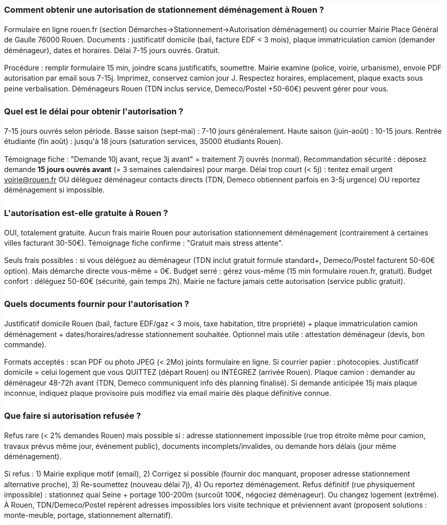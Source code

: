 ### Comment obtenir une autorisation de stationnement déménagement à Rouen ?

Formulaire en ligne rouen.fr (section Démarches→Stationnement→Autorisation déménagement) ou courrier Mairie Place Général de Gaulle 76000 Rouen. Documents : justificatif domicile (bail, facture EDF < 3 mois), plaque immatriculation camion (demander déménageur), dates et horaires. Délai 7-15 jours ouvrés. Gratuit.

Procédure : remplir formulaire 15 min, joindre scans justificatifs, soumettre. Mairie examine (police, voirie, urbanisme), envoie PDF autorisation par email sous 7-15j. Imprimez, conservez camion jour J. Respectez horaires, emplacement, plaque exacts sous peine verbalisation. Déménageurs Rouen (TDN inclus service, Demeco/Postel +50-60€) peuvent gérer pour vous.

### Quel est le délai pour obtenir l'autorisation ?

7-15 jours ouvrés selon période. Basse saison (sept-mai) : 7-10 jours généralement. Haute saison (juin-août) : 10-15 jours. Rentrée étudiante (fin août) : jusqu'à 18 jours (saturation services, 35000 étudiants Rouen).

Témoignage fiche : "Demande 10j avant, reçue 3j avant" = traitement 7j ouvrés (normal). Recommandation sécurité : déposez demande **15 jours ouvrés avant** (= 3 semaines calendaires) pour marge. Délai trop court (< 5j) : tentez email urgent voirie@rouen.fr OU déléguez déménageur contacts directs (TDN, Demeco obtiennent parfois en 3-5j urgence) OU reportez déménagement si impossible.

### L'autorisation est-elle gratuite à Rouen ?

OUI, totalement gratuite. Aucun frais mairie Rouen pour autorisation stationnement déménagement (contrairement à certaines villes facturant 30-50€). Témoignage fiche confirme : "Gratuit mais stress attente".

Seuls frais possibles : si vous déléguez au déménageur (TDN inclut gratuit formule standard+, Demeco/Postel facturent 50-60€ option). Mais démarche directe vous-même = 0€. Budget serré : gérez vous-même (15 min formulaire rouen.fr, gratuit). Budget confort : déléguez 50-60€ (sécurité, gain temps 2h). Mairie ne facture jamais cette autorisation (service public gratuit).

### Quels documents fournir pour l'autorisation ?

Justificatif domicile Rouen (bail, facture EDF/gaz < 3 mois, taxe habitation, titre propriété) + plaque immatriculation camion déménagement + dates/horaires/adresse stationnement souhaitée. Optionnel mais utile : attestation déménageur (devis, bon commande).

Formats acceptés : scan PDF ou photo JPEG (< 2Mo) joints formulaire en ligne. Si courrier papier : photocopies. Justificatif domicile = celui logement que vous QUITTEZ (départ Rouen) ou INTÉGREZ (arrivée Rouen). Plaque camion : demander au déménageur 48-72h avant (TDN, Demeco communiquent info dès planning finalisé). Si demande anticipée 15j mais plaque inconnue, indiquez plaque provisoire puis modifiez via email mairie dès plaque définitive connue.

### Que faire si autorisation refusée ?

Refus rare (< 2% demandes Rouen) mais possible si : adresse stationnement impossible (rue trop étroite même pour camion, travaux prévus même jour, événement public), documents incomplets/invalides, ou demande hors délais (jour même déménagement).

Si refus : 1) Mairie explique motif (email), 2) Corrigez si possible (fournir doc manquant, proposer adresse stationnement alternative proche), 3) Re-soumettez (nouveau délai 7j), 4) Ou reportez déménagement. Refus définitif (rue physiquement impossible) : stationnez quai Seine + portage 100-200m (surcoût 100€, négociez déménageur). Ou changez logement (extrême). À Rouen, TDN/Demeco/Postel repèrent adresses impossibles lors visite technique et préviennent avant (proposent solutions : monte-meuble, portage, stationnement alternatif).
